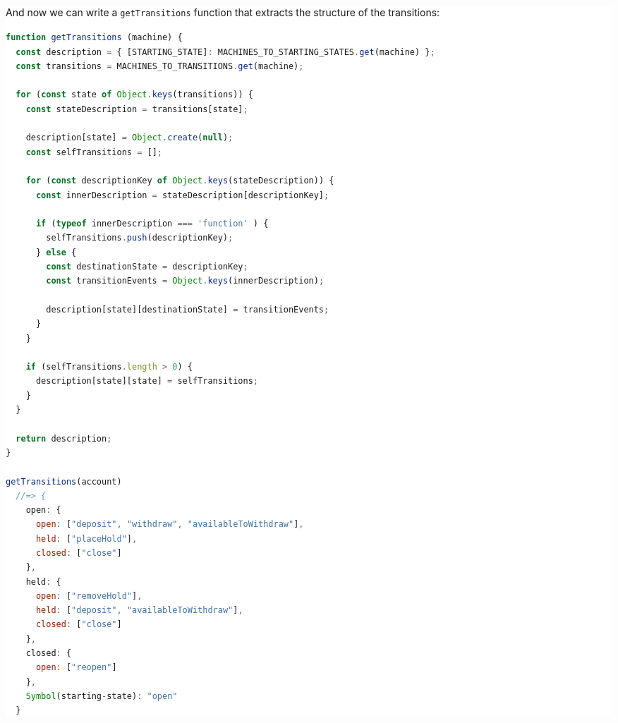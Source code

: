 And now we can write a `getTransitions` function that extracts the structure of the transitions:

```javascript
function getTransitions (machine) {
  const description = { [STARTING_STATE]: MACHINES_TO_STARTING_STATES.get(machine) };
  const transitions = MACHINES_TO_TRANSITIONS.get(machine);

  for (const state of Object.keys(transitions)) {
    const stateDescription = transitions[state];

    description[state] = Object.create(null);
    const selfTransitions = [];

    for (const descriptionKey of Object.keys(stateDescription)) {
      const innerDescription = stateDescription[descriptionKey];

      if (typeof innerDescription === 'function' ) {
        selfTransitions.push(descriptionKey);
      } else {
        const destinationState = descriptionKey;
        const transitionEvents = Object.keys(innerDescription);

        description[state][destinationState] = transitionEvents;
      }
    }

    if (selfTransitions.length > 0) {
      description[state][state] = selfTransitions;
    }
  }

  return description;
}

getTransitions(account)
  //=> {
    open: {
      open: ["deposit", "withdraw", "availableToWithdraw"],
      held: ["placeHold"],
      closed: ["close"]
    },
    held: {
      open: ["removeHold"],
      held: ["deposit", "availableToWithdraw"],
      closed: ["close"]
    },
    closed: {
      open: ["reopen"]
    },
    Symbol(starting-state): "open"
  }
```


[forde]: http://raganwald.com/2018/02/23/forde.html
[fsm]: https://en.wikipedia.org/wiki/Finite-state_machine
[Domain models]: https://en.wikipedia.org/wiki/Domain_model
[interface]: https://en.wikipedia.org/wiki/Interface_(computing)
[^account]: Banking software is not actually written with objects that have methods like `.deposit` for soooooo many reasons, but this toy example describes something most people understand on a basic level, even if they aren't familiar with the needs of banking infrastructure, correctness, and so forth.
[^weakmap]: We're also using a slightly different pattern for associating state machines with their states, based on [weak maps](https://developer.mozilla.org/en-US/docs/Web/JavaScript/Reference/Global_Objects/WeakMap).
  [STARTING_STATE]: 'open',
  [STATES]: {
[reflection]: https://en.wikipedia.org/wiki/Reflection_(computer_programming)
[^mongle]: **mongle**: *v*, to molest or disturb.
[Graphviz]: https://en.wikipedia.org/wiki/Graphviz
[DOT]: https://en.wikipedia.org/wiki/DOT_(graph_description_language)
  [STARTING_STATE]: 'open',
  [TRANSITIONS]: {
[Cuckoo Hash]: https://en.wikipedia.org/wiki/Cuckoo_hashing
[Hash Table]: https://en.wikipedia.org/wiki/Hash_table
[information hiding]: https://en.wikipedia.org/wiki/Information_hiding
[^ofcourse]: Of course, we could implement a state machine in some other way, such that it *behaves like* a state machine but is implemented in some other fashion. That would be changing its implementation and not its interface. We could, for example, rewrite our `StateMachine` function to generate a collection of actors communicating with asynchronous method passing. The value of our curent approach is that the implementation strongly mirrors the interface, which has certain benefits for readability.
[^biggerboat]: Or a [bigger boat](https://www.youtube.com/watch?v=2I91DJZKRxs)!
  [STARTING_STATE]: 'open',
  [TRANSITIONS]: {
  [STARTING_STATE]: 'not-held',
  [TRANSITIONS]: {
  [STARTING_STATE]: 'open',
  [TRANSITIONS]: {
[David Harel]: https://en.wikipedia.org/wiki/David_Harel
[statechart]: https://en.wikipedia.org/wiki/State_diagram
[paper]: https://www.inf.ed.ac.uk/teaching/courses/seoc/2005_2006/resources/statecharts.pdf
[SCXML]: https://en.wikipedia.org/wiki/SCXML
[statecharts.github.io]: https://statecharts.github.io
[UML State Machines]: https://en.wikipedia.org/wiki/UML_state_machine
[rubber duck debugging]: https://en.wikipedia.org/wiki/Rubber_duck_debugging